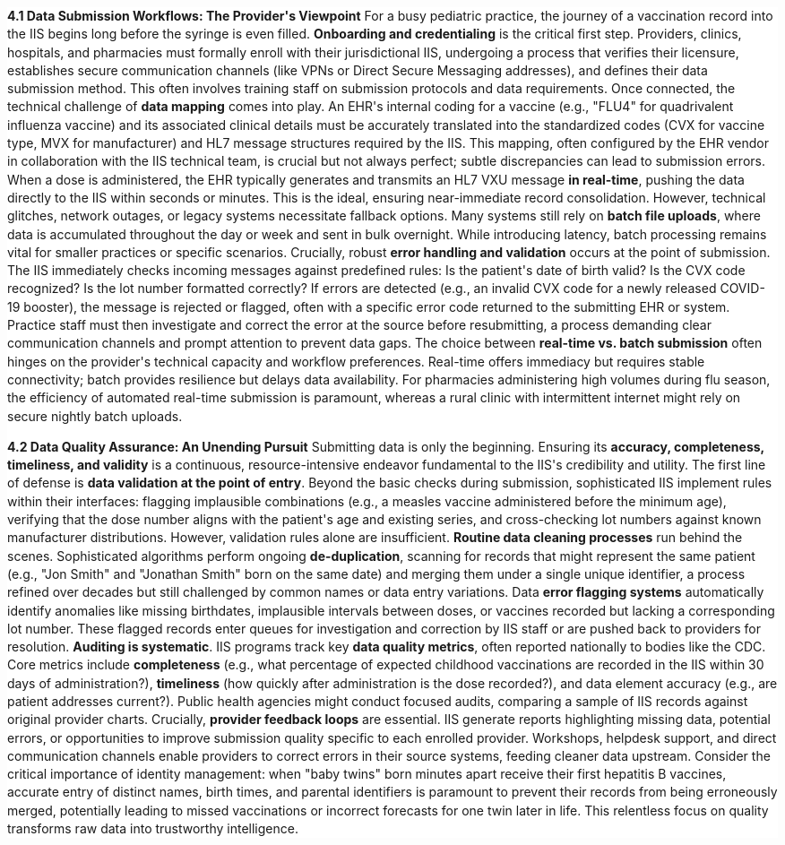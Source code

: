 **4.1 Data Submission Workflows: The Provider's Viewpoint**
For a busy pediatric practice, the journey of a vaccination record into the IIS begins long before the syringe is even filled. **Onboarding and credentialing** is the critical first step. Providers, clinics, hospitals, and pharmacies must formally enroll with their jurisdictional IIS, undergoing a process that verifies their licensure, establishes secure communication channels (like VPNs or Direct Secure Messaging addresses), and defines their data submission method. This often involves training staff on submission protocols and data requirements. Once connected, the technical challenge of **data mapping** comes into play. An EHR's internal coding for a vaccine (e.g., "FLU4" for quadrivalent influenza vaccine) and its associated clinical details must be accurately translated into the standardized codes (CVX for vaccine type, MVX for manufacturer) and HL7 message structures required by the IIS. This mapping, often configured by the EHR vendor in collaboration with the IIS technical team, is crucial but not always perfect; subtle discrepancies can lead to submission errors. When a dose is administered, the EHR typically generates and transmits an HL7 VXU message **in real-time**, pushing the data directly to the IIS within seconds or minutes. This is the ideal, ensuring near-immediate record consolidation. However, technical glitches, network outages, or legacy systems necessitate fallback options. Many systems still rely on **batch file uploads**, where data is accumulated throughout the day or week and sent in bulk overnight. While introducing latency, batch processing remains vital for smaller practices or specific scenarios. Crucially, robust **error handling and validation** occurs at the point of submission. The IIS immediately checks incoming messages against predefined rules: Is the patient's date of birth valid? Is the CVX code recognized? Is the lot number formatted correctly? If errors are detected (e.g., an invalid CVX code for a newly released COVID-19 booster), the message is rejected or flagged, often with a specific error code returned to the submitting EHR or system. Practice staff must then investigate and correct the error at the source before resubmitting, a process demanding clear communication channels and prompt attention to prevent data gaps. The choice between **real-time vs. batch submission** often hinges on the provider's technical capacity and workflow preferences. Real-time offers immediacy but requires stable connectivity; batch provides resilience but delays data availability. For pharmacies administering high volumes during flu season, the efficiency of automated real-time submission is paramount, whereas a rural clinic with intermittent internet might rely on secure nightly batch uploads.

**4.2 Data Quality Assurance: An Unending Pursuit**
Submitting data is only the beginning. Ensuring its **accuracy, completeness, timeliness, and validity** is a continuous, resource-intensive endeavor fundamental to the IIS's credibility and utility. The first line of defense is **data validation at the point of entry**. Beyond the basic checks during submission, sophisticated IIS implement rules within their interfaces: flagging implausible combinations (e.g., a measles vaccine administered before the minimum age), verifying that the dose number aligns with the patient's age and existing series, and cross-checking lot numbers against known manufacturer distributions. However, validation rules alone are insufficient. **Routine data cleaning processes** run behind the scenes. Sophisticated algorithms perform ongoing **de-duplication**, scanning for records that might represent the same patient (e.g., "Jon Smith" and "Jonathan Smith" born on the same date) and merging them under a single unique identifier, a process refined over decades but still challenged by common names or data entry variations. Data **error flagging systems** automatically identify anomalies like missing birthdates, implausible intervals between doses, or vaccines recorded but lacking a corresponding lot number. These flagged records enter queues for investigation and correction by IIS staff or are pushed back to providers for resolution. **Auditing is systematic**. IIS programs track key **data quality metrics**, often reported nationally to bodies like the CDC. Core metrics include **completeness** (e.g., what percentage of expected childhood vaccinations are recorded in the IIS within 30 days of administration?), **timeliness** (how quickly after administration is the dose recorded?), and data element accuracy (e.g., are patient addresses current?). Public health agencies might conduct focused audits, comparing a sample of IIS records against original provider charts. Crucially, **provider feedback loops** are essential. IIS generate reports highlighting missing data, potential errors, or opportunities to improve submission quality specific to each enrolled provider. Workshops, helpdesk support, and direct communication channels enable providers to correct errors in their source systems, feeding cleaner data upstream. Consider the critical importance of identity management: when "baby twins" born minutes apart receive their first hepatitis B vaccines, accurate entry of distinct names, birth times, and parental identifiers is paramount to prevent their records from being erroneously merged, potentially leading to missed vaccinations or incorrect forecasts for one twin later in life. This relentless focus on quality transforms raw data into trustworthy intelligence.

